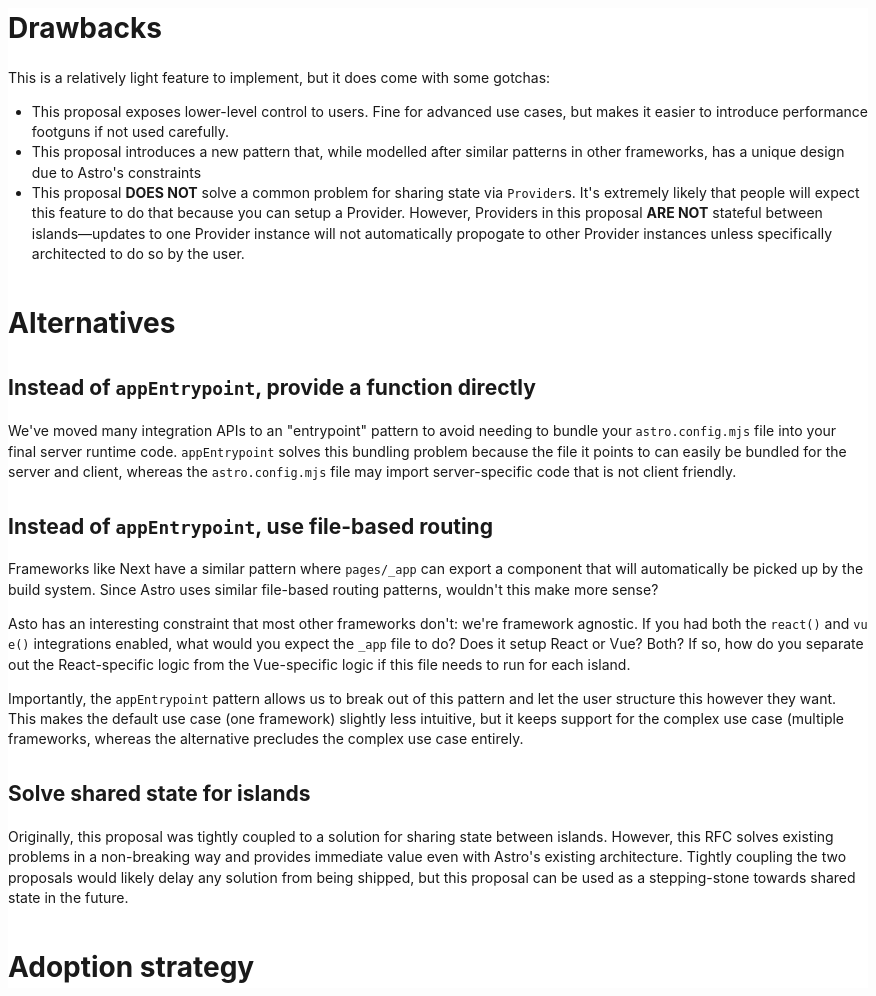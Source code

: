 # Drawbacks

This is a relatively light feature to implement, but it does come with some gotchas:

- This proposal exposes lower-level control to users. Fine for advanced use cases, but makes it easier to introduce performance footguns if not used carefully.
- This proposal introduces a new pattern that, while modelled after similar patterns in other frameworks, has a unique design due to Astro's constraints
- This proposal **DOES NOT** solve a common problem for sharing state via `Provider`s. It's extremely likely that people will expect this feature to do that because you can setup a Provider. However, Providers in this proposal **ARE NOT** stateful between islands—updates to one Provider instance will not automatically propogate to other Provider instances unless specifically architected to do so by the user.

# Alternatives

## Instead of `appEntrypoint`, provide a function directly

We've moved many integration APIs to an "entrypoint" pattern to avoid needing to bundle your `astro.config.mjs` file into your final server runtime code. `appEntrypoint` solves this bundling problem because the file it points to can easily be bundled for the server and client, whereas the `astro.config.mjs` file may import server-specific code that is not client friendly.

## Instead of `appEntrypoint`, use file-based routing

Frameworks like Next have a similar pattern where `pages/_app` can export a component that will automatically be picked up by the build system. Since Astro uses similar file-based routing patterns, wouldn't this make more sense?

Asto has an interesting constraint that most other frameworks don't: we're framework agnostic. If you had both the `react()` and `vue()` integrations enabled, what would you expect the `_app` file to do? Does it setup React or Vue? Both? If so, how do you separate out the React-specific logic from the Vue-specific logic if this file needs to run for each island.

Importantly, the `appEntrypoint` pattern allows us to break out of this pattern and let the user structure this however they want. This makes the default use case (one framework) slightly less intuitive, but it keeps support for the complex use case (multiple frameworks, whereas the alternative precludes the complex use case entirely.

## Solve shared state for islands

Originally, this proposal was tightly coupled to a solution for sharing state between islands. However, this RFC solves existing problems in a non-breaking way and provides immediate value even with Astro's existing architecture. Tightly coupling the two proposals would likely delay any solution from being shipped, but this proposal can be used as a stepping-stone towards shared state in the future.

# Adoption strategy
